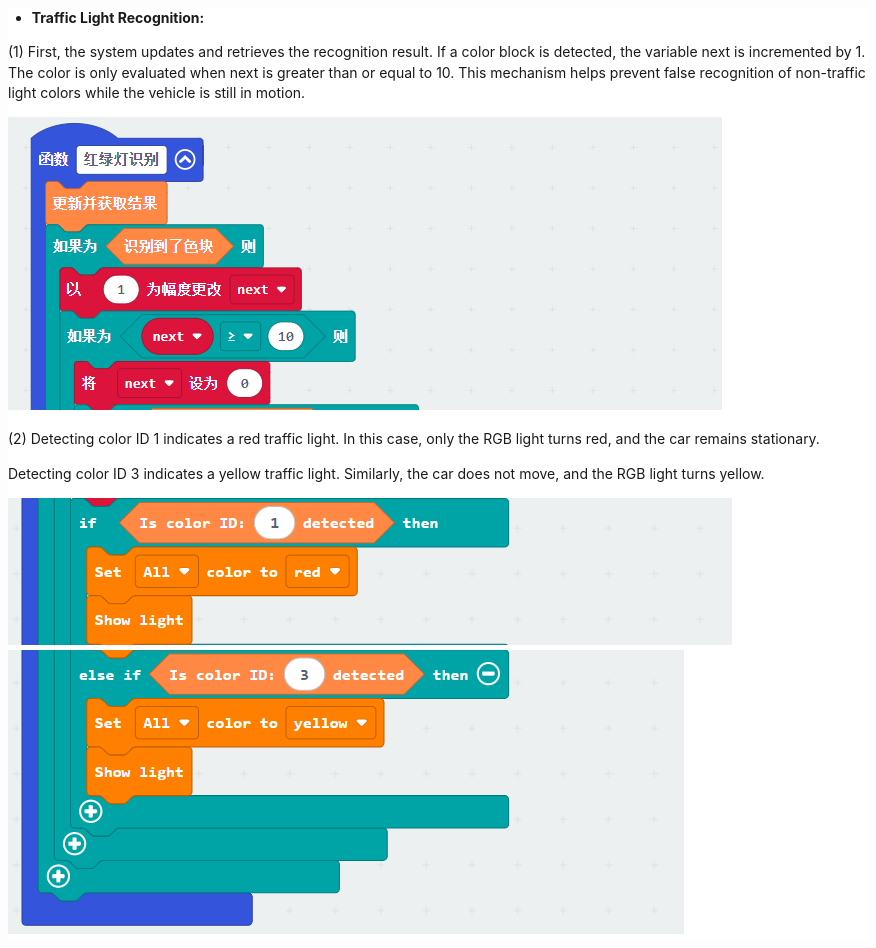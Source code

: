 * **Traffic Light Recognition:**

(1) First, the system updates and retrieves the recognition result. If a color block is detected, the variable next is incremented by 1. The color is only evaluated when next is greater than or equal to 10. This mechanism helps prevent false recognition of non-traffic light colors while the vehicle is still in motion.

<img class="common_img" src="../_static/media/chapter_7/section_10/media/image17.png"  />

(2) Detecting color ID 1 indicates a red traffic light. In this case, only the RGB light turns red, and the car remains stationary.

Detecting color ID 3 indicates a yellow traffic light. Similarly, the car does not move, and the RGB light turns yellow.

<img class="common_img" src="../_static/media/chapter_7/section_10/media/image18.png"  />

<img class="common_img" src="../_static/media/chapter_7/section_10/media/image19.png"  />
